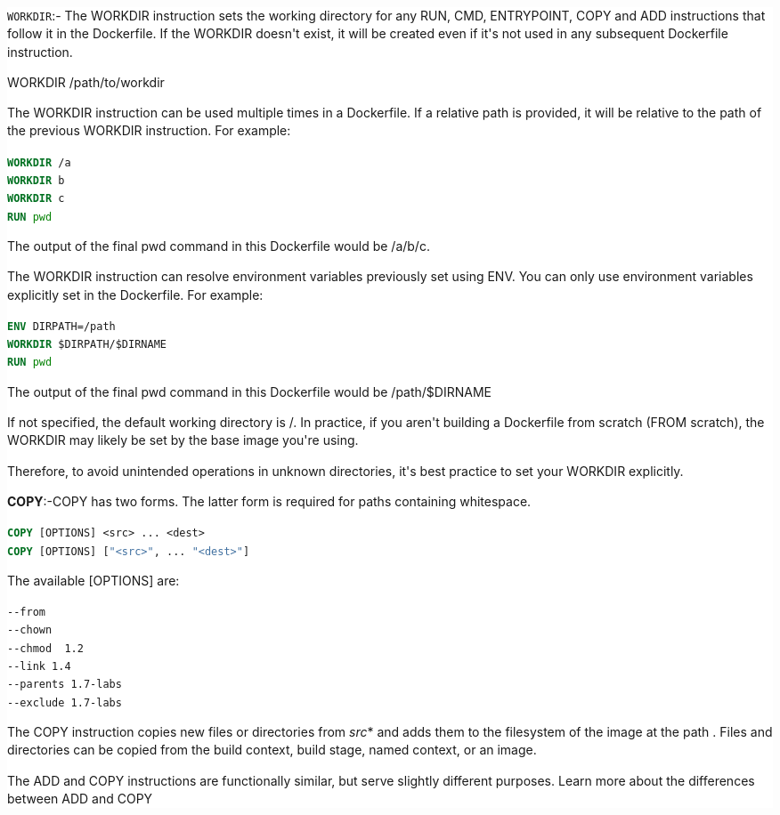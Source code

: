 `WORKDIR`:- The WORKDIR instruction sets the working directory for any RUN, CMD, ENTRYPOINT, COPY and ADD instructions that follow it in the Dockerfile. If the WORKDIR doesn't exist, it will be created even if it's not used in any subsequent Dockerfile instruction.

WORKDIR /path/to/workdir

The WORKDIR instruction can be used multiple times in a Dockerfile. If a relative path is provided, it will be relative to the path of the previous WORKDIR instruction. For example:

```Dockerfile
WORKDIR /a
WORKDIR b
WORKDIR c
RUN pwd
```

The output of the final pwd command in this Dockerfile would be /a/b/c.

The WORKDIR instruction can resolve environment variables previously set using ENV. You can only use environment variables explicitly set in the Dockerfile. For example:

```Dockerfile
ENV DIRPATH=/path
WORKDIR $DIRPATH/$DIRNAME
RUN pwd
```

The output of the final pwd command in this Dockerfile would be /path/$DIRNAME

If not specified, the default working directory is /. In practice, if you aren't building a Dockerfile from scratch (FROM scratch), the WORKDIR may likely be set by the base image you're using.

Therefore, to avoid unintended operations in unknown directories, it's best practice to set your WORKDIR explicitly.

**COPY**:-COPY has two forms. The latter form is required for paths containing whitespace.

```Dockerfile
COPY [OPTIONS] <src> ... <dest>
COPY [OPTIONS] ["<src>", ... "<dest>"]
```

The available [OPTIONS] are:

```Dockerfile
--from
--chown
--chmod  1.2
--link 1.4
--parents 1.7-labs
--exclude 1.7-labs
```

The COPY instruction copies new files or directories from *src** and adds them to the filesystem of the image at the path <dest>. Files and directories can be copied from the build context, build stage, named context, or an image.

The ADD and COPY instructions are functionally similar, but serve slightly different purposes. Learn more about the differences between ADD and COPY
